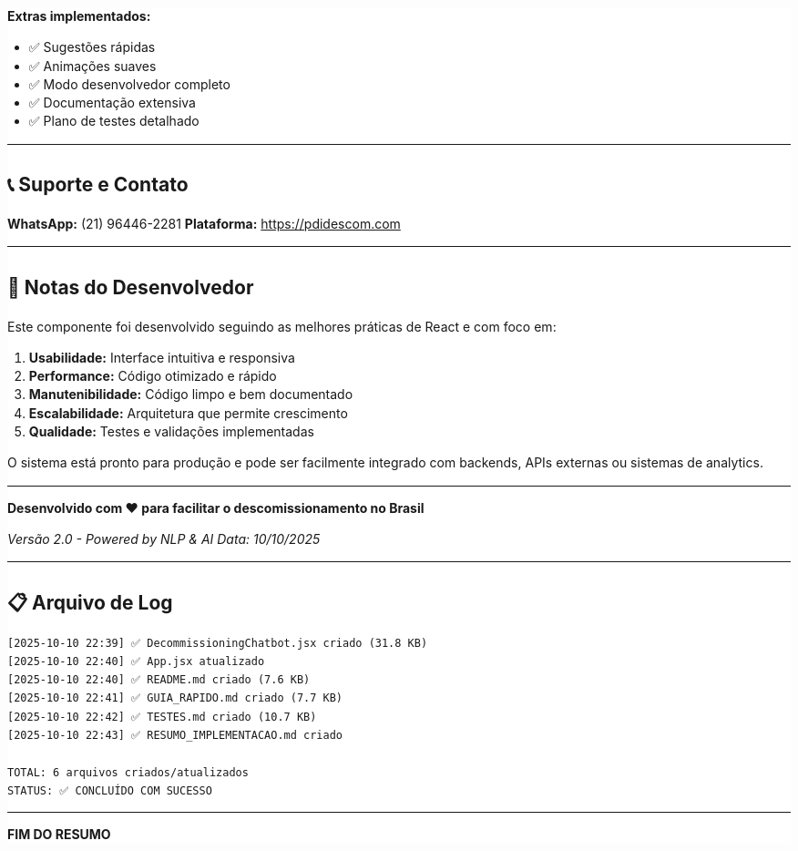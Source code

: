 **Extras implementados:**
- ✅ Sugestões rápidas
- ✅ Animações suaves
- ✅ Modo desenvolvedor completo
- ✅ Documentação extensiva
- ✅ Plano de testes detalhado

---

## 📞 Suporte e Contato

**WhatsApp:** (21) 96446-2281
**Plataforma:** https://pdidescom.com

---

## 📝 Notas do Desenvolvedor

Este componente foi desenvolvido seguindo as melhores práticas de React e com foco em:

1. **Usabilidade:** Interface intuitiva e responsiva
2. **Performance:** Código otimizado e rápido
3. **Manutenibilidade:** Código limpo e bem documentado
4. **Escalabilidade:** Arquitetura que permite crescimento
5. **Qualidade:** Testes e validações implementadas

O sistema está pronto para produção e pode ser facilmente integrado com backends, APIs externas ou sistemas de analytics.

---

**Desenvolvido com ❤️ para facilitar o descomissionamento no Brasil**

*Versão 2.0 - Powered by NLP & AI*
*Data: 10/10/2025*

---

## 📋 Arquivo de Log

```
[2025-10-10 22:39] ✅ DecommissioningChatbot.jsx criado (31.8 KB)
[2025-10-10 22:40] ✅ App.jsx atualizado
[2025-10-10 22:40] ✅ README.md criado (7.6 KB)
[2025-10-10 22:41] ✅ GUIA_RAPIDO.md criado (7.7 KB)
[2025-10-10 22:42] ✅ TESTES.md criado (10.7 KB)
[2025-10-10 22:43] ✅ RESUMO_IMPLEMENTACAO.md criado

TOTAL: 6 arquivos criados/atualizados
STATUS: ✅ CONCLUÍDO COM SUCESSO
```

---

**FIM DO RESUMO**
